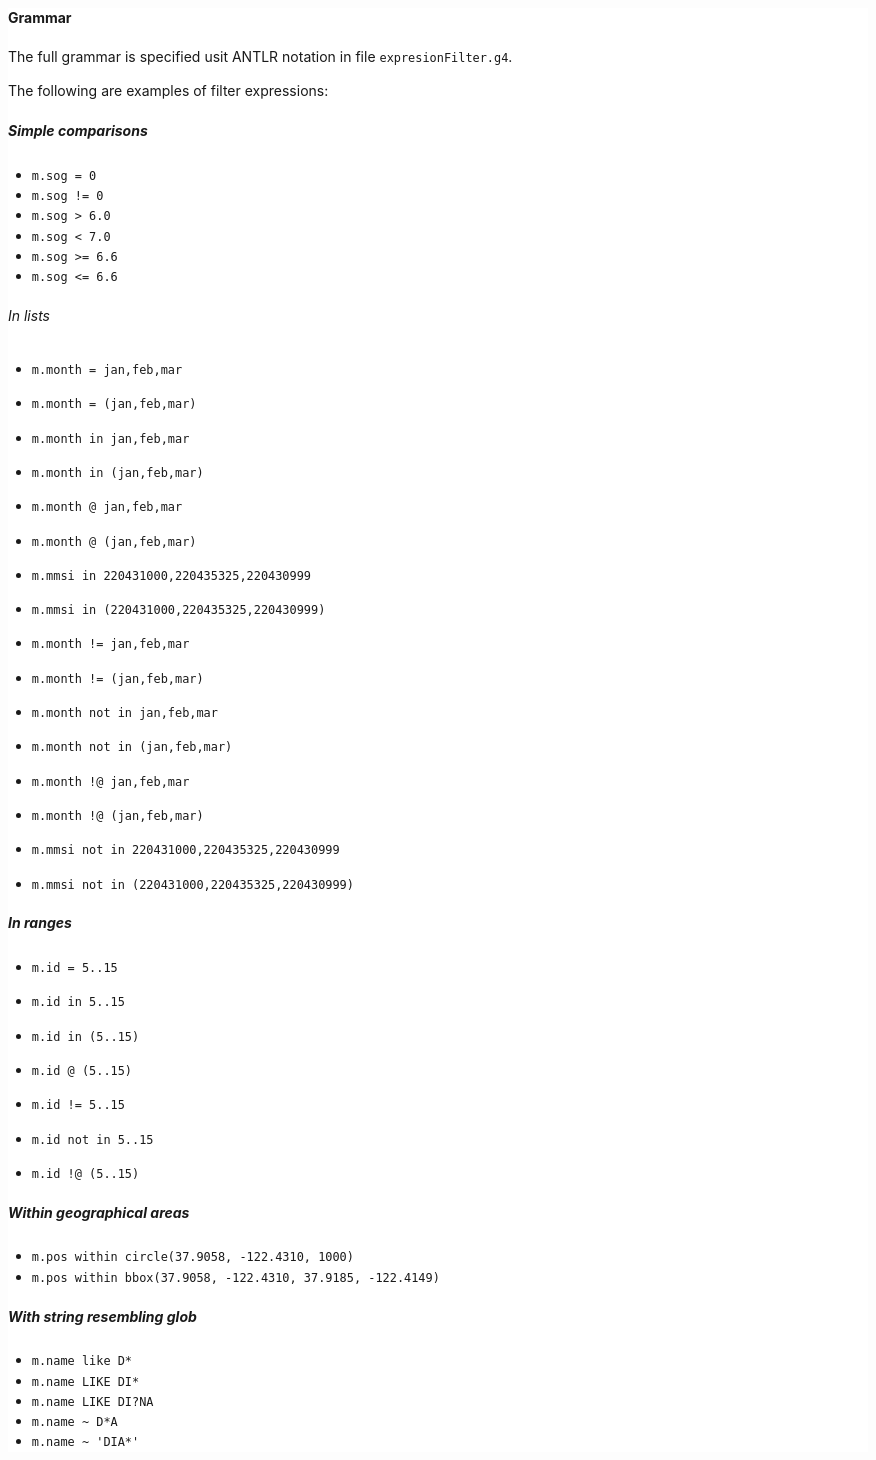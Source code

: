 #### Grammar ####
The full grammar is specified usit ANTLR notation in file `expresionFilter.g4`.

The following are examples of filter expressions:

##### Simple comparisons #####
- `m.sog = 0`
- `m.sog != 0`
- `m.sog > 6.0`
- `m.sog < 7.0`
- `m.sog >= 6.6`
- `m.sog <= 6.6`

###### In lists ######
- `m.month = jan,feb,mar`
- `m.month = (jan,feb,mar)`
- `m.month in jan,feb,mar`
- `m.month in (jan,feb,mar)`
- `m.month @ jan,feb,mar`
- `m.month @ (jan,feb,mar)`
- `m.mmsi in 220431000,220435325,220430999`
- `m.mmsi in (220431000,220435325,220430999)`

- `m.month != jan,feb,mar`
- `m.month != (jan,feb,mar)`
- `m.month not in jan,feb,mar`
- `m.month not in (jan,feb,mar)`
- `m.month !@ jan,feb,mar`
- `m.month !@ (jan,feb,mar)`
- `m.mmsi not in 220431000,220435325,220430999`
- `m.mmsi not in (220431000,220435325,220430999)`

##### In ranges ######
- `m.id = 5..15`
- `m.id in 5..15`
- `m.id in (5..15)`
- `m.id @ (5..15)`

- `m.id != 5..15`
- `m.id not in 5..15`
- `m.id !@ (5..15)`

##### Within geographical areas #####
- `m.pos within circle(37.9058, -122.4310, 1000)`
- `m.pos within bbox(37.9058, -122.4310, 37.9185, -122.4149)`

##### With string resembling glob #####
- `m.name like D*`
- `m.name LIKE DI*`
- `m.name LIKE DI?NA`
- `m.name ~ D*A`
- `m.name ~ 'DIA*'`
